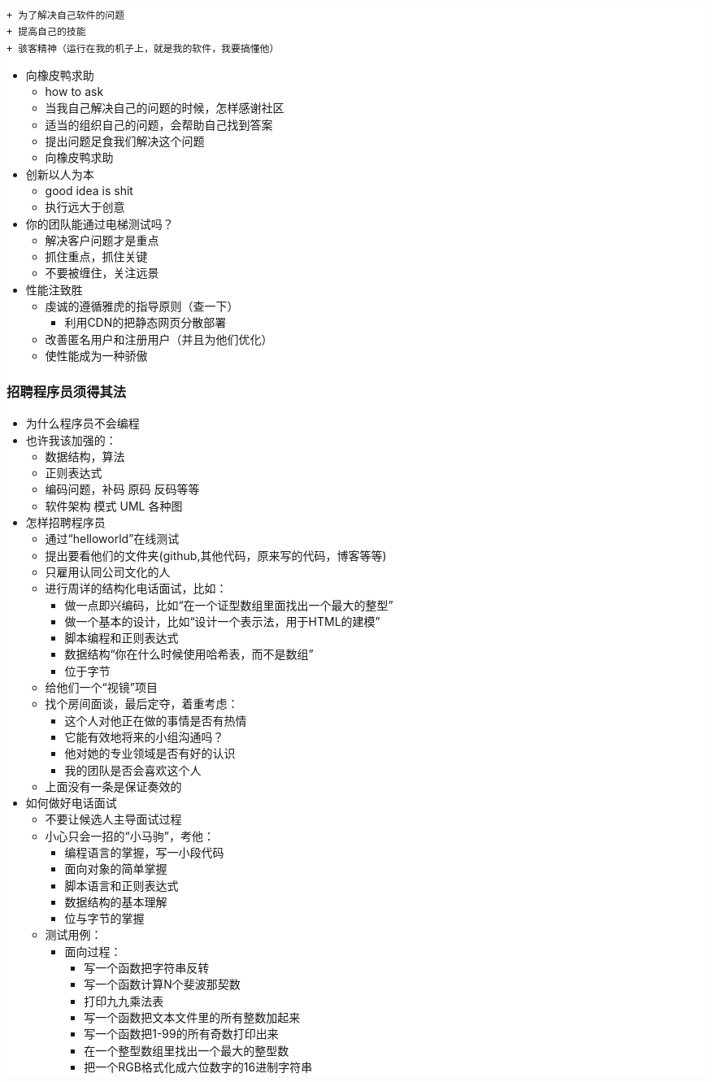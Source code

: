     + 为了解决自己软件的问题
    + 提高自己的技能
    + 骇客精神（运行在我的机子上，就是我的软件，我要搞懂他）
  + 向橡皮鸭求助
    + how to ask
    + 当我自己解决自己的问题的时候，怎样感谢社区
    + 适当的组织自己的问题，会帮助自己找到答案
    + 提出问题足食我们解决这个问题
    + 向橡皮鸭求助
  + 创新以人为本
    + good idea is shit
    + 执行远大于创意
  + 你的团队能通过电梯测试吗？
    + 解决客户问题才是重点
    + 抓住重点，抓住关键
    + 不要被缠住，关注远景
  + 性能注致胜
    + 虔诚的遵循雅虎的指导原则（查一下）
      + 利用CDN的把静态网页分散部署
    + 改善匿名用户和注册用户（并且为他们优化）
    + 使性能成为一种骄傲

### 招聘程序员须得其法
  + 为什么程序员不会编程
  + 也许我该加强的：
    + 数据结构，算法
    + 正则表达式
    + 编码问题，补码 原码 反码等等
    + 软件架构 模式 UML 各种图
  + 怎样招聘程序员
    + 通过“helloworld”在线测试
    + 提出要看他们的文件夹(github,其他代码，原来写的代码，博客等等)
    + 只雇用认同公司文化的人
    + 进行周详的结构化电话面试，比如：
      + 做一点即兴编码，比如“在一个证型数组里面找出一个最大的整型”
      + 做一个基本的设计，比如“设计一个表示法，用于HTML的建模”
      + 脚本编程和正则表达式
      + 数据结构“你在什么时候使用哈希表，而不是数组”
      + 位于字节
    + 给他们一个“视镜”项目
    + 找个房间面谈，最后定夺，着重考虑：
      + 这个人对他正在做的事情是否有热情
      + 它能有效地将来的小组沟通吗？
      + 他对她的专业领域是否有好的认识
      + 我的团队是否会喜欢这个人
    + 上面没有一条是保证奏效的
  + 如何做好电话面试
    + 不要让候选人主导面试过程
    + 小心只会一招的“小马驹”，考他：
      + 编程语言的掌握，写一小段代码
      + 面向对象的简单掌握
      + 脚本语言和正则表达式
      + 数据结构的基本理解
      + 位与字节的掌握
    + 测试用例：
      + 面向过程：
          + 写一个函数把字符串反转
          + 写一个函数计算N个斐波那契数
          + 打印九九乘法表
          + 写一个函数把文本文件里的所有整数加起来
          + 写一个函数把1-99的所有奇数打印出来
          + 在一个整型数组里找出一个最大的整型数
          + 把一个RGB格式化成六位数字的16进制字符串